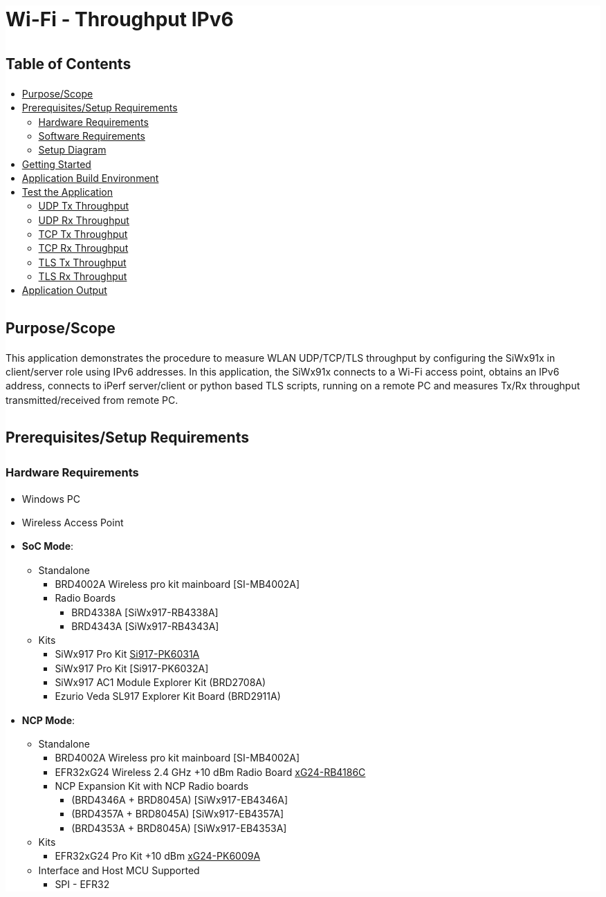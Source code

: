 # Wi-Fi - Throughput IPv6

## Table of Contents

- [Purpose/Scope](#purposescope)
- [Prerequisites/Setup Requirements](#prerequisitessetup-requirements)
  - [Hardware Requirements](#hardware-requirements)
  - [Software Requirements](#software-requirements)
  - [Setup Diagram](#setup-diagram)
- [Getting Started](#getting-started)
- [Application Build Environment](#application-build-environment)
- [Test the Application](#test-the-application)
  - [UDP Tx Throughput](#udp-tx-throughput)
  - [UDP Rx Throughput](#udp-rx-throughput)
  - [TCP Tx Throughput](#tcp-tx-throughput)
  - [TCP Rx Throughput](#tcp-rx-throughput)
  - [TLS Tx Throughput](#tls-tx-throughput)
  - [TLS Rx Throughput](#tls-rx-throughput)
- [Application Output](#application-output)

## Purpose/Scope

This application demonstrates the procedure to measure WLAN UDP/TCP/TLS throughput by configuring the SiWx91x in client/server role using IPv6 addresses.
In this application, the SiWx91x connects to a Wi-Fi access point, obtains an IPv6 address, connects to iPerf server/client or python based TLS scripts, running on a remote PC and measures Tx/Rx throughput transmitted/received from remote PC.

## Prerequisites/Setup Requirements

### Hardware Requirements

- Windows PC
- Wireless Access Point
- **SoC Mode**:
  - Standalone
    - BRD4002A Wireless pro kit mainboard [SI-MB4002A]
    - Radio Boards 
  	  - BRD4338A [SiWx917-RB4338A]
  	  - BRD4343A [SiWx917-RB4343A]
  - Kits
  	- SiWx917 Pro Kit [Si917-PK6031A](https://www.silabs.com/development-tools/wireless/wi-fi/siwx917-pro-kit?tab=overview)
  	- SiWx917 Pro Kit [Si917-PK6032A]
    - SiWx917 AC1 Module Explorer Kit (BRD2708A)
    - Ezurio Veda SL917 Explorer Kit Board (BRD2911A)
  	
- **NCP Mode**:
  - Standalone
    - BRD4002A Wireless pro kit mainboard [SI-MB4002A]
    - EFR32xG24 Wireless 2.4 GHz +10 dBm Radio Board [xG24-RB4186C](https://www.silabs.com/development-tools/wireless/xg24-rb4186c-efr32xg24-wireless-gecko-radio-board?tab=overview)
    - NCP Expansion Kit with NCP Radio boards
      - (BRD4346A + BRD8045A) [SiWx917-EB4346A]
      - (BRD4357A + BRD8045A) [SiWx917-EB4357A]
      - (BRD4353A + BRD8045A) [SiWx917-EB4353A]
  - Kits
  	- EFR32xG24 Pro Kit +10 dBm [xG24-PK6009A](https://www.silabs.com/development-tools/wireless/efr32xg24-pro-kit-10-dbm?tab=overview)
   - Interface and Host MCU Supported
      - SPI - EFR32 
